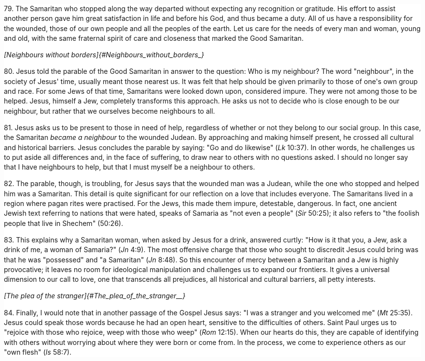 79\. The Samaritan who stopped along the way departed without expecting
any recognition or gratitude. His effort to assist another person gave
him great satisfaction in life and before his God, and thus became a
duty. All of us have a responsibility for the wounded, those of our own
people and all the peoples of the earth. Let us care for the needs of
every man and woman, young and old, with the same fraternal spirit of
care and closeness that marked the Good Samaritan.

*[Neighbours without borders]{#Neighbours_without_borders_}*

80\. Jesus told the parable of the Good Samaritan in answer to the
question: Who is my neighbour? The word "neighbour", in the society of
Jesus' time, usually meant those nearest us. It was felt that help
should be given primarily to those of one's own group and race. For some
Jews of that time, Samaritans were looked down upon, considered impure.
They were not among those to be helped. Jesus, himself a Jew, completely
transforms this approach. He asks us not to decide who is close enough
to be our neighbour, but rather that we ourselves become neighbours to
all.

81\. Jesus asks us to be present to those in need of help, regardless of
whether or not they belong to our social group. In this case, the
Samaritan *became a neighbour* to the wounded Judean. By approaching and
making himself present, he crossed all cultural and historical barriers.
Jesus concludes the parable by saying: "Go and do likewise" (*Lk*
10:37). In other words, he challenges us to put aside all differences
and, in the face of suffering, to draw near to others with no questions
asked. I should no longer say that I have neighbours to help, but that I
must myself be a neighbour to others.

82\. The parable, though, is troubling, for Jesus says that the wounded
man was a Judean, while the one who stopped and helped him was a
Samaritan. This detail is quite significant for our reflection on a love
that includes everyone. The Samaritans lived in a region where pagan
rites were practised. For the Jews, this made them impure, detestable,
dangerous. In fact, one ancient Jewish text referring to nations that
were hated, speaks of Samaria as "not even a people" (*Sir* 50:25); it
also refers to "the foolish people that live in Shechem" (50:26).

83\. This explains why a Samaritan woman, when asked by Jesus for a
drink, answered curtly: "How is it that you, a Jew, ask a drink of me, a
woman of Samaria?" (*Jn* 4:9). The most offensive charge that those who
sought to discredit Jesus could bring was that he was "possessed" and "a
Samaritan" (*Jn* 8:48). So this encounter of mercy between a Samaritan
and a Jew is highly provocative; it leaves no room for ideological
manipulation and challenges us to expand our frontiers. It gives a
universal dimension to our call to love, one that transcends all
prejudices, all historical and cultural barriers, all petty interests.

*[The plea of the stranger]{#The_plea_of_the_stranger__}*

84\. Finally, I would note that in another passage of the Gospel Jesus
says: "I was a stranger and you welcomed me" (*Mt* 25:35). Jesus could
speak those words because he had an open heart, sensitive to the
difficulties of others. Saint Paul urges us to "rejoice with those who
rejoice, weep with those who weep" (*Rom* 12:15). When our hearts do
this, they are capable of identifying with others without worrying about
where they were born or come from. In the process, we come to experience
others as our "own flesh" (*Is* 58:7).
